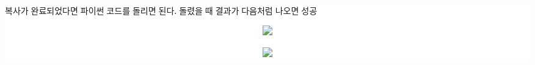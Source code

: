 복사가 완료되었다면 파이썬 코드를 돌리면 된다. 돌렸을 때 결과가 다음처럼 나오면 성공

<p align="center">
    <img src="https://github.com/junia3/junia3.github.io/assets/79881119/af27e0b3-66dd-4901-bd63-c7fa2221c29f" width="600">
</p>
<p align="center">
    <img src="https://github.com/junia3/junia3.github.io/assets/79881119/212fb91c-3bb7-44d9-ab1e-3a9e828079e2" width="700">
</p>